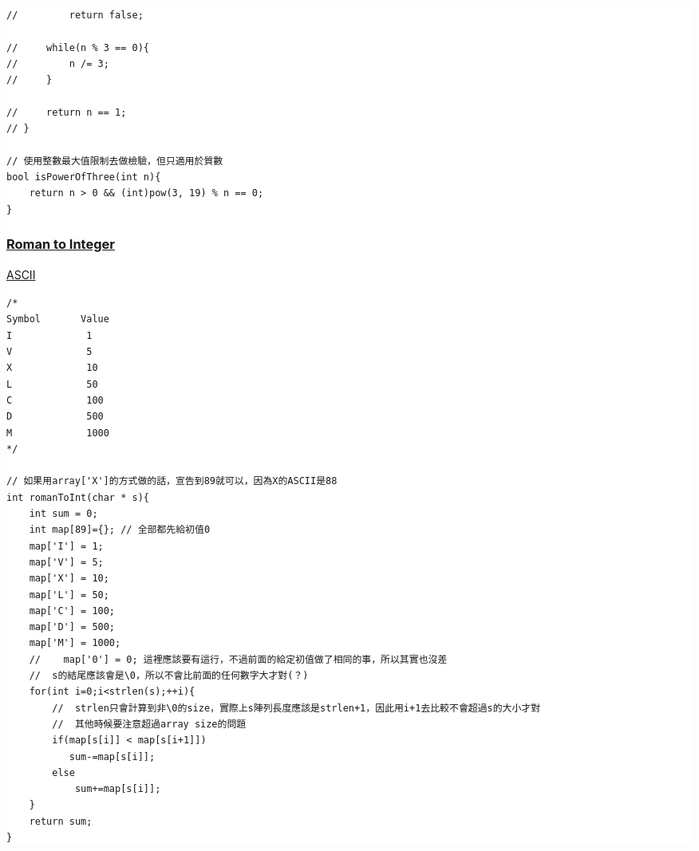 ```c=
//         return false;
    
//     while(n % 3 == 0){
//         n /= 3;
//     }
    
//     return n == 1;
// }

// 使用整數最大值限制去做檢驗，但只適用於質數
bool isPowerOfThree(int n){
    return n > 0 && (int)pow(3, 19) % n == 0;
}
```
### [Roman to Integer](https://leetcode.com/explore/featured/card/top-interview-questions-easy/102/math/878/)

[ASCII](https://zh.wikipedia.org/wiki/ASCII)
```c=
/*
Symbol       Value
I             1
V             5
X             10
L             50
C             100
D             500
M             1000
*/

// 如果用array['X']的方式做的話，宣告到89就可以，因為X的ASCII是88
int romanToInt(char * s){
    int sum = 0;
    int map[89]={}; // 全部都先給初值0
    map['I'] = 1;
    map['V'] = 5;
    map['X'] = 10;
    map['L'] = 50;
    map['C'] = 100;
    map['D'] = 500;
    map['M'] = 1000;
    //    map['0'] = 0; 這裡應該要有這行，不過前面的給定初值做了相同的事，所以其實也沒差
    //  s的結尾應該會是\0，所以不會比前面的任何數字大才對(？)
    for(int i=0;i<strlen(s);++i){
        //  strlen只會計算到非\0的size，實際上s陣列長度應該是strlen+1，因此用i+1去比較不會超過s的大小才對
        //  其他時候要注意超過array size的問題
        if(map[s[i]] < map[s[i+1]]) 
           sum-=map[s[i]];
        else
            sum+=map[s[i]];
    }
    return sum;
}
```
